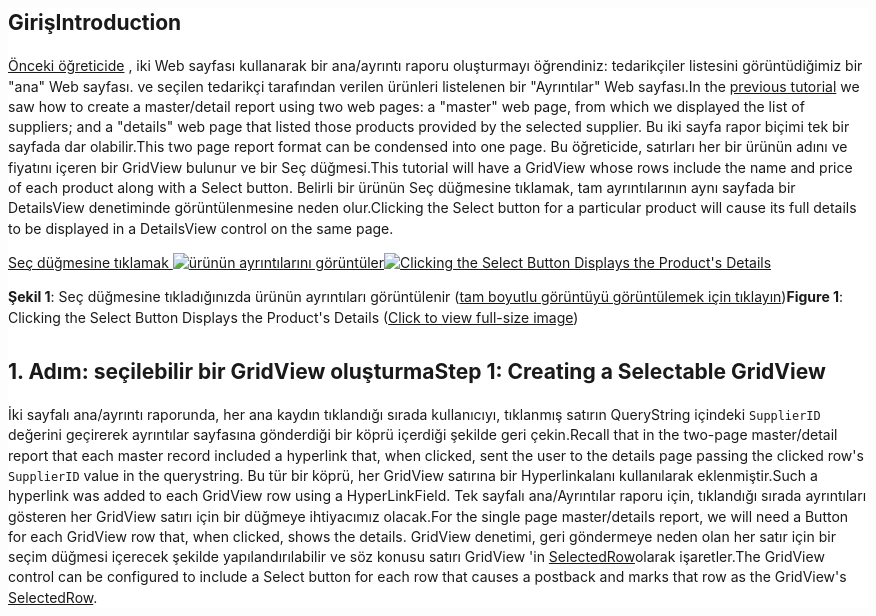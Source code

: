 ## <a name="introduction"></a><span data-ttu-id="a31b3-109">Giriş</span><span class="sxs-lookup"><span data-stu-id="a31b3-109">Introduction</span></span>

<span data-ttu-id="a31b3-110">[Önceki öğreticide](master-detail-filtering-across-two-pages-vb.md) , iki Web sayfası kullanarak bir ana/ayrıntı raporu oluşturmayı öğrendiniz: tedarikçiler listesini görüntüdiğimiz bir "ana" Web sayfası. ve seçilen tedarikçi tarafından verilen ürünleri listelenen bir "Ayrıntılar" Web sayfası.</span><span class="sxs-lookup"><span data-stu-id="a31b3-110">In the [previous tutorial](master-detail-filtering-across-two-pages-vb.md) we saw how to create a master/detail report using two web pages: a "master" web page, from which we displayed the list of suppliers; and a "details" web page that listed those products provided by the selected supplier.</span></span> <span data-ttu-id="a31b3-111">Bu iki sayfa rapor biçimi tek bir sayfada dar olabilir.</span><span class="sxs-lookup"><span data-stu-id="a31b3-111">This two page report format can be condensed into one page.</span></span> <span data-ttu-id="a31b3-112">Bu öğreticide, satırları her bir ürünün adını ve fiyatını içeren bir GridView bulunur ve bir Seç düğmesi.</span><span class="sxs-lookup"><span data-stu-id="a31b3-112">This tutorial will have a GridView whose rows include the name and price of each product along with a Select button.</span></span> <span data-ttu-id="a31b3-113">Belirli bir ürünün Seç düğmesine tıklamak, tam ayrıntılarının aynı sayfada bir DetailsView denetiminde görüntülenmesine neden olur.</span><span class="sxs-lookup"><span data-stu-id="a31b3-113">Clicking the Select button for a particular product will cause its full details to be displayed in a DetailsView control on the same page.</span></span>

<span data-ttu-id="a31b3-114">[Seç düğmesine tıklamak ![ürünün ayrıntılarını görüntüler](master-detail-using-a-selectable-master-gridview-with-a-details-detailview-vb/_static/image2.png)](master-detail-using-a-selectable-master-gridview-with-a-details-detailview-vb/_static/image1.png)</span><span class="sxs-lookup"><span data-stu-id="a31b3-114">[![Clicking the Select Button Displays the Product's Details](master-detail-using-a-selectable-master-gridview-with-a-details-detailview-vb/_static/image2.png)](master-detail-using-a-selectable-master-gridview-with-a-details-detailview-vb/_static/image1.png)</span></span>

<span data-ttu-id="a31b3-115">**Şekil 1**: Seç düğmesine tıkladığınızda ürünün ayrıntıları görüntülenir ([tam boyutlu görüntüyü görüntülemek için tıklayın](master-detail-using-a-selectable-master-gridview-with-a-details-detailview-vb/_static/image3.png))</span><span class="sxs-lookup"><span data-stu-id="a31b3-115">**Figure 1**: Clicking the Select Button Displays the Product's Details ([Click to view full-size image](master-detail-using-a-selectable-master-gridview-with-a-details-detailview-vb/_static/image3.png))</span></span>

## <a name="step-1-creating-a-selectable-gridview"></a><span data-ttu-id="a31b3-116">1\. Adım: seçilebilir bir GridView oluşturma</span><span class="sxs-lookup"><span data-stu-id="a31b3-116">Step 1: Creating a Selectable GridView</span></span>

<span data-ttu-id="a31b3-117">İki sayfalı ana/ayrıntı raporunda, her ana kaydın tıklandığı sırada kullanıcıyı, tıklanmış satırın QueryString içindeki `SupplierID` değerini geçirerek ayrıntılar sayfasına gönderdiği bir köprü içerdiği şekilde geri çekin.</span><span class="sxs-lookup"><span data-stu-id="a31b3-117">Recall that in the two-page master/detail report that each master record included a hyperlink that, when clicked, sent the user to the details page passing the clicked row's `SupplierID` value in the querystring.</span></span> <span data-ttu-id="a31b3-118">Bu tür bir köprü, her GridView satırına bir Hyperlinkalanı kullanılarak eklenmiştir.</span><span class="sxs-lookup"><span data-stu-id="a31b3-118">Such a hyperlink was added to each GridView row using a HyperLinkField.</span></span> <span data-ttu-id="a31b3-119">Tek sayfalı ana/Ayrıntılar raporu için, tıklandığı sırada ayrıntıları gösteren her GridView satırı için bir düğmeye ihtiyacımız olacak.</span><span class="sxs-lookup"><span data-stu-id="a31b3-119">For the single page master/details report, we will need a Button for each GridView row that, when clicked, shows the details.</span></span> <span data-ttu-id="a31b3-120">GridView denetimi, geri göndermeye neden olan her satır için bir seçim düğmesi içerecek şekilde yapılandırılabilir ve söz konusu satırı GridView 'in [SelectedRow](https://msdn.microsoft.com/library/system.web.ui.webcontrols.gridview.selectedrow.aspx)olarak işaretler.</span><span class="sxs-lookup"><span data-stu-id="a31b3-120">The GridView control can be configured to include a Select button for each row that causes a postback and marks that row as the GridView's [SelectedRow](https://msdn.microsoft.com/library/system.web.ui.webcontrols.gridview.selectedrow.aspx).</span></span>

